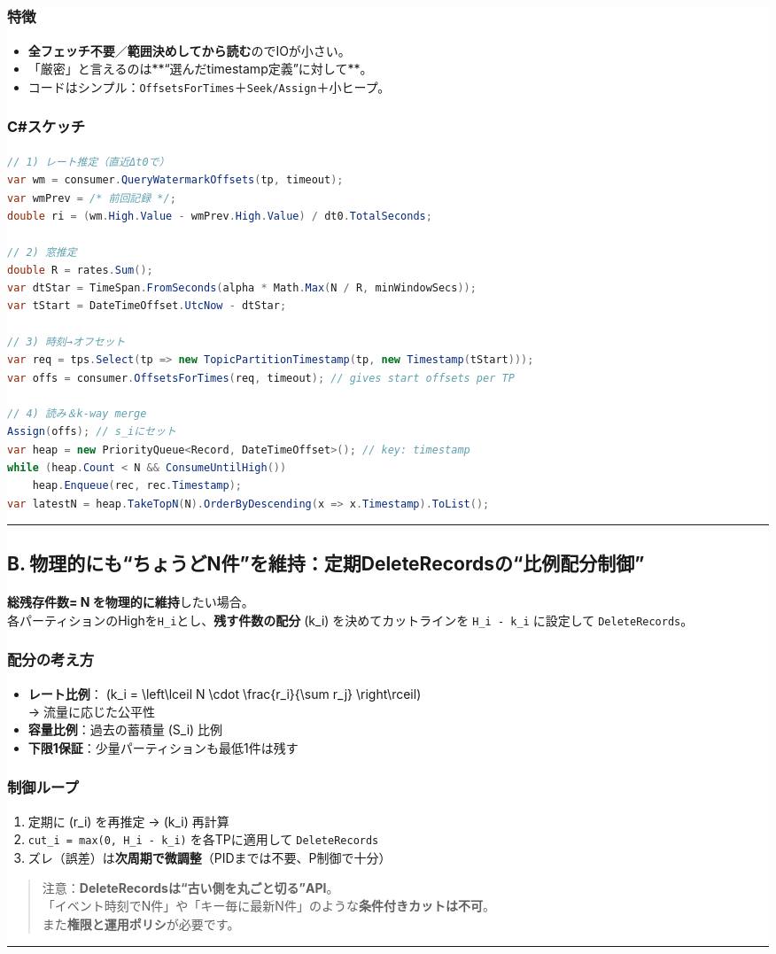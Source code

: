 ### 特徴
- **全フェッチ不要**／**範囲決めしてから読む**のでIOが小さい。  
- 「厳密」と言えるのは**“選んだtimestamp定義”に対して**。  
- コードはシンプル：`OffsetsForTimes`＋`Seek/Assign`＋小ヒープ。

### C#スケッチ
```csharp
// 1) レート推定（直近Δt0で）
var wm = consumer.QueryWatermarkOffsets(tp, timeout);
var wmPrev = /* 前回記録 */;
double ri = (wm.High.Value - wmPrev.High.Value) / dt0.TotalSeconds;

// 2) 窓推定
double R = rates.Sum();
var dtStar = TimeSpan.FromSeconds(alpha * Math.Max(N / R, minWindowSecs));
var tStart = DateTimeOffset.UtcNow - dtStar;

// 3) 時刻→オフセット
var req = tps.Select(tp => new TopicPartitionTimestamp(tp, new Timestamp(tStart)));
var offs = consumer.OffsetsForTimes(req, timeout); // gives start offsets per TP

// 4) 読み＆k-way merge
Assign(offs); // s_iにセット
var heap = new PriorityQueue<Record, DateTimeOffset>(); // key: timestamp
while (heap.Count < N && ConsumeUntilHigh())
    heap.Enqueue(rec, rec.Timestamp);
var latestN = heap.TakeTopN(N).OrderByDescending(x => x.Timestamp).ToList();
```

---

## B. 物理的にも“ちょうどN件”を維持：**定期DeleteRecordsの“比例配分制御”**
**総残存件数= N を物理的に維持**したい場合。  
各パーティションのHighを`H_i`とし、**残す件数の配分** \(k_i\) を決めてカットラインを `H_i - k_i` に設定して `DeleteRecords`。

### 配分の考え方
- **レート比例**： \(k_i = \left\lceil N \cdot \frac{r_i}{\sum r_j} \right\rceil\)  
  → 流量に応じた公平性
- **容量比例**：過去の蓄積量 \(S_i\) 比例  
- **下限1保証**：少量パーティションも最低1件は残す

### 制御ループ
1. 定期に \(r_i\) を再推定 → \(k_i\) 再計算  
2. `cut_i = max(0, H_i - k_i)` を各TPに適用して `DeleteRecords`  
3. ズレ（誤差）は**次周期で微調整**（PIDまでは不要、P制御で十分）

> 注意：**DeleteRecordsは“古い側を丸ごと切る”API**。  
> 「イベント時刻でN件」や「キー毎に最新N件」のような**条件付きカットは不可**。  
> また**権限と運用ポリシ**が必要です。

---
